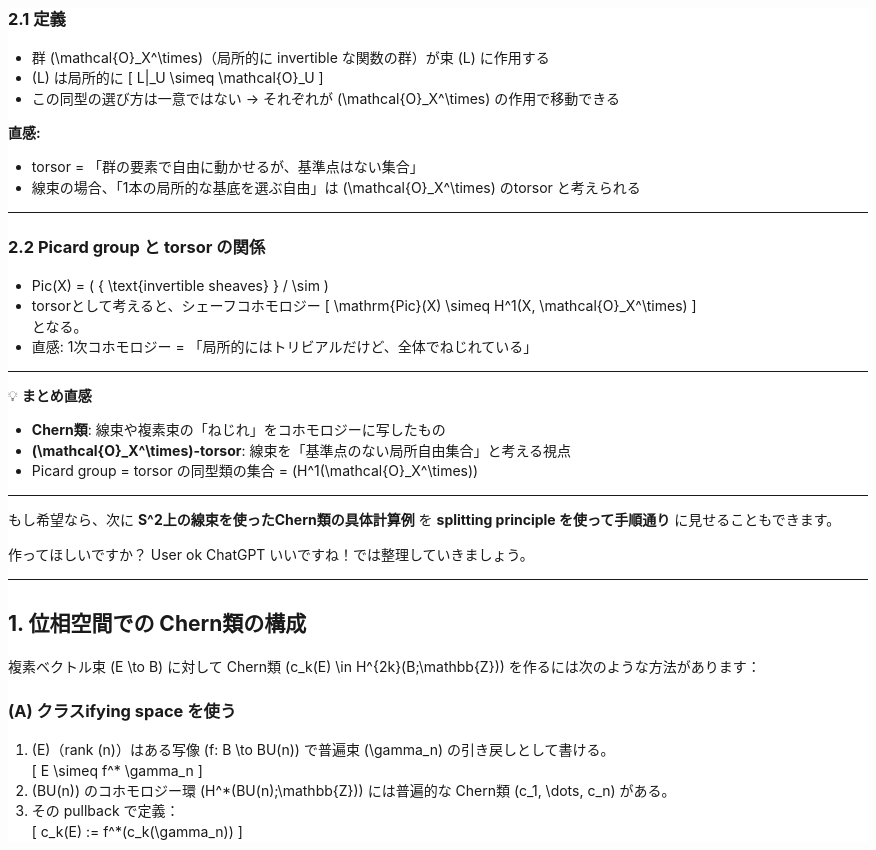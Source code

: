 ### 2.1 定義

- 群 \(\mathcal{O}_X^\times\)（局所的に invertible な関数の群）が束 \(L\) に作用する  
- \(L\) は局所的に
\[
L|_U \simeq \mathcal{O}_U
\]  
- この同型の選び方は一意ではない → それぞれが \(\mathcal{O}_X^\times\) の作用で移動できる  

**直感:**  
- torsor = 「群の要素で自由に動かせるが、基準点はない集合」  
- 線束の場合、「1本の局所的な基底を選ぶ自由」は \(\mathcal{O}_X^\times\) のtorsor と考えられる  

---

### 2.2 Picard group と torsor の関係

- Pic(X) = \( \{ \text{invertible sheaves} \} / \sim \)  
- torsorとして考えると、シェーフコホモロジー
\[
\mathrm{Pic}(X) \simeq H^1(X, \mathcal{O}_X^\times)
\]  
となる。  
- 直感: 1次コホモロジー = 「局所的にはトリビアルだけど、全体でねじれている」

---

💡 **まとめ直感**

- **Chern類**: 線束や複素束の「ねじれ」をコホモロジーに写したもの  
- **\(\mathcal{O}_X^\times\)-torsor**: 線束を「基準点のない局所自由集合」と考える視点  
- Picard group = torsor の同型類の集合 = \(H^1(\mathcal{O}_X^\times)\)

---

もし希望なら、次に **S^2上の線束を使ったChern類の具体計算例** を **splitting principle を使って手順通り** に見せることもできます。  

作ってほしいですか？
User
ok
ChatGPT
いいですね！では整理していきましょう。  

---

## 1. 位相空間での Chern類の構成
複素ベクトル束 \(E \to B\) に対して Chern類 \(c_k(E) \in H^{2k}(B;\mathbb{Z})\) を作るには次のような方法があります：

### (A) クラスifying space を使う
1. \(E\)（rank \(n\)）はある写像 \(f: B \to BU(n)\) で普遍束 \(\gamma_n\) の引き戻しとして書ける。  
   \[
   E \simeq f^* \gamma_n
   \]
2. \(BU(n)\) のコホモロジー環 \(H^*(BU(n);\mathbb{Z})\) には普遍的な Chern類 \(c_1, \dots, c_n\) がある。  
3. その pullback で定義：  
   \[
   c_k(E) := f^*(c_k(\gamma_n))
   \]
